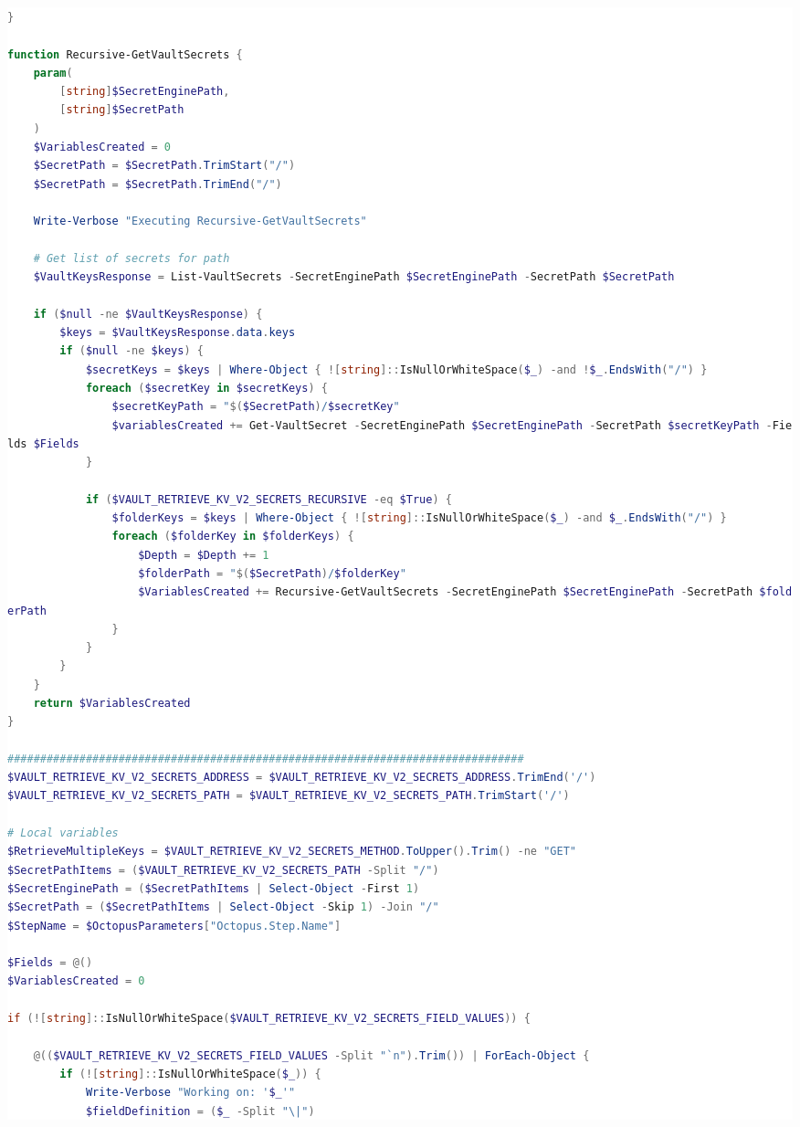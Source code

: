 ```powershell
}

function Recursive-GetVaultSecrets {
    param(
        [string]$SecretEnginePath,
        [string]$SecretPath
    )
    $VariablesCreated = 0
    $SecretPath = $SecretPath.TrimStart("/")
    $SecretPath = $SecretPath.TrimEnd("/")

    Write-Verbose "Executing Recursive-GetVaultSecrets"
    
    # Get list of secrets for path
    $VaultKeysResponse = List-VaultSecrets -SecretEnginePath $SecretEnginePath -SecretPath $SecretPath 
    
    if ($null -ne $VaultKeysResponse) {
        $keys = $VaultKeysResponse.data.keys
        if ($null -ne $keys) {
            $secretKeys = $keys | Where-Object { ![string]::IsNullOrWhiteSpace($_) -and !$_.EndsWith("/") }
            foreach ($secretKey in $secretKeys) {
                $secretKeyPath = "$($SecretPath)/$secretKey"
                $variablesCreated += Get-VaultSecret -SecretEnginePath $SecretEnginePath -SecretPath $secretKeyPath -Fields $Fields
            }

            if ($VAULT_RETRIEVE_KV_V2_SECRETS_RECURSIVE -eq $True) {
                $folderKeys = $keys | Where-Object { ![string]::IsNullOrWhiteSpace($_) -and $_.EndsWith("/") }
                foreach ($folderKey in $folderKeys) {
                    $Depth = $Depth += 1
                    $folderPath = "$($SecretPath)/$folderKey"
                    $VariablesCreated += Recursive-GetVaultSecrets -SecretEnginePath $SecretEnginePath -SecretPath $folderPath
                }
            }
        }
    }
    return $VariablesCreated
}

###############################################################################
$VAULT_RETRIEVE_KV_V2_SECRETS_ADDRESS = $VAULT_RETRIEVE_KV_V2_SECRETS_ADDRESS.TrimEnd('/')
$VAULT_RETRIEVE_KV_V2_SECRETS_PATH = $VAULT_RETRIEVE_KV_V2_SECRETS_PATH.TrimStart('/')

# Local variables
$RetrieveMultipleKeys = $VAULT_RETRIEVE_KV_V2_SECRETS_METHOD.ToUpper().Trim() -ne "GET"
$SecretPathItems = ($VAULT_RETRIEVE_KV_V2_SECRETS_PATH -Split "/")
$SecretEnginePath = ($SecretPathItems | Select-Object -First 1)
$SecretPath = ($SecretPathItems | Select-Object -Skip 1) -Join "/"
$StepName = $OctopusParameters["Octopus.Step.Name"]

$Fields = @()
$VariablesCreated = 0

if (![string]::IsNullOrWhiteSpace($VAULT_RETRIEVE_KV_V2_SECRETS_FIELD_VALUES)) {
    
    @(($VAULT_RETRIEVE_KV_V2_SECRETS_FIELD_VALUES -Split "`n").Trim()) | ForEach-Object {
        if (![string]::IsNullOrWhiteSpace($_)) {
            Write-Verbose "Working on: '$_'"
            $fieldDefinition = ($_ -Split "\|")
```